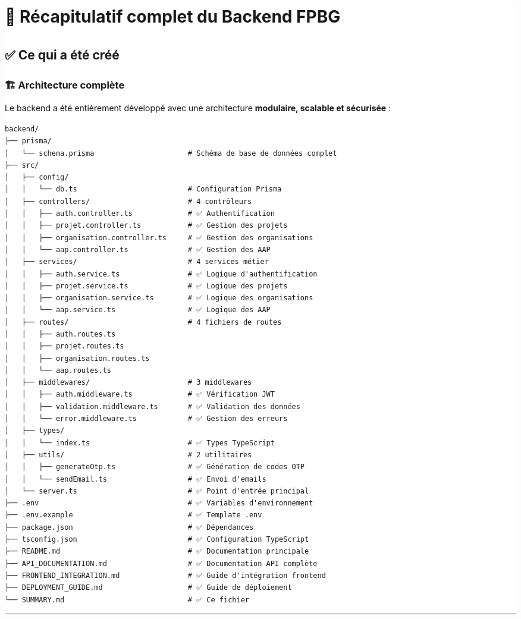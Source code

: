 # 📝 Récapitulatif complet du Backend FPBG

## ✅ Ce qui a été créé

### 🏗️ Architecture complète

Le backend a été entièrement développé avec une architecture **modulaire, scalable et sécurisée** :

```
backend/
├── prisma/
│   └── schema.prisma                      # Schéma de base de données complet
├── src/
│   ├── config/
│   │   └── db.ts                          # Configuration Prisma
│   ├── controllers/                       # 4 contrôleurs
│   │   ├── auth.controller.ts             # ✅ Authentification
│   │   ├── projet.controller.ts           # ✅ Gestion des projets
│   │   ├── organisation.controller.ts     # ✅ Gestion des organisations
│   │   └── aap.controller.ts              # ✅ Gestion des AAP
│   ├── services/                          # 4 services métier
│   │   ├── auth.service.ts                # ✅ Logique d'authentification
│   │   ├── projet.service.ts              # ✅ Logique des projets
│   │   ├── organisation.service.ts        # ✅ Logique des organisations
│   │   └── aap.service.ts                 # ✅ Logique des AAP
│   ├── routes/                            # 4 fichiers de routes
│   │   ├── auth.routes.ts
│   │   ├── projet.routes.ts
│   │   ├── organisation.routes.ts
│   │   └── aap.routes.ts
│   ├── middlewares/                       # 3 middlewares
│   │   ├── auth.middleware.ts             # ✅ Vérification JWT
│   │   ├── validation.middleware.ts       # ✅ Validation des données
│   │   └── error.middleware.ts            # ✅ Gestion des erreurs
│   ├── types/
│   │   └── index.ts                       # ✅ Types TypeScript
│   ├── utils/                             # 2 utilitaires
│   │   ├── generateOtp.ts                 # ✅ Génération de codes OTP
│   │   └── sendEmail.ts                   # ✅ Envoi d'emails
│   └── server.ts                          # ✅ Point d'entrée principal
├── .env                                   # ✅ Variables d'environnement
├── .env.example                           # ✅ Template .env
├── package.json                           # ✅ Dépendances
├── tsconfig.json                          # ✅ Configuration TypeScript
├── README.md                              # ✅ Documentation principale
├── API_DOCUMENTATION.md                   # ✅ Documentation API complète
├── FRONTEND_INTEGRATION.md                # ✅ Guide d'intégration frontend
├── DEPLOYMENT_GUIDE.md                    # ✅ Guide de déploiement
└── SUMMARY.md                             # ✅ Ce fichier
```

---